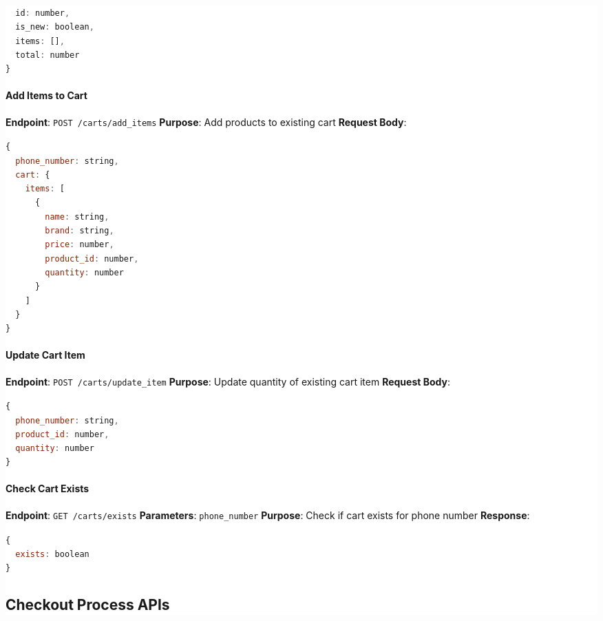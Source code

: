 ```javascript
  id: number,
  is_new: boolean,
  items: [],
  total: number
}
```

#### Add Items to Cart
**Endpoint**: `POST /carts/add_items`
**Purpose**: Add products to existing cart
**Request Body**:
```javascript
{
  phone_number: string,
  cart: {
    items: [
      {
        name: string,
        brand: string,
        price: number,
        product_id: number,
        quantity: number
      }
    ]
  }
}
```

#### Update Cart Item
**Endpoint**: `POST /carts/update_item`
**Purpose**: Update quantity of existing cart item
**Request Body**:
```javascript
{
  phone_number: string,
  product_id: number,
  quantity: number
}
```

#### Check Cart Exists
**Endpoint**: `GET /carts/exists`
**Parameters**: `phone_number`
**Purpose**: Check if cart exists for phone number
**Response**:
```javascript
{
  exists: boolean
}
```

## Checkout Process APIs

